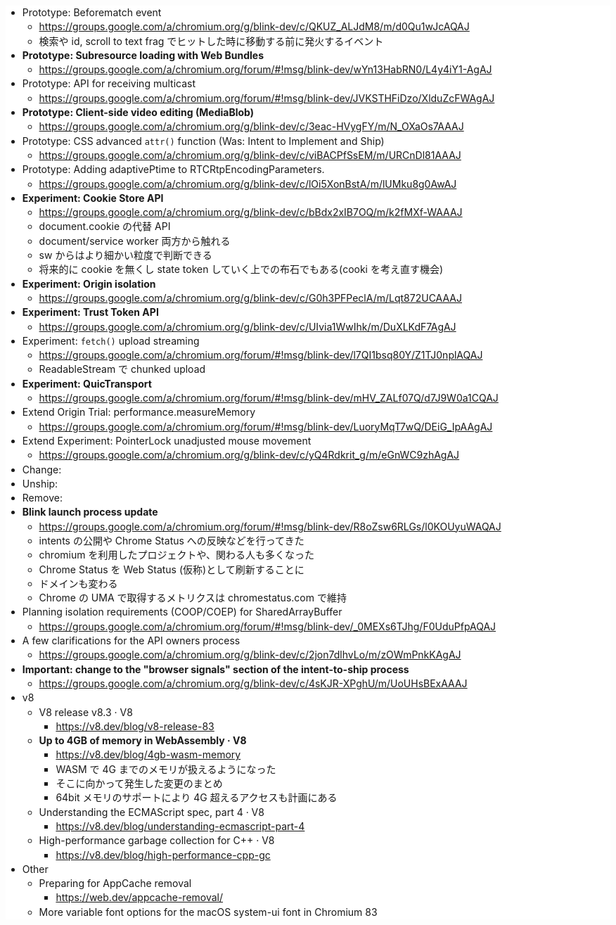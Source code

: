   - Prototype: Beforematch event
    - https://groups.google.com/a/chromium.org/g/blink-dev/c/QKUZ_ALJdM8/m/d0Qu1wJcAQAJ
    - 検索や id, scroll to text frag でヒットした時に移動する前に発火するイベント
  - **Prototype: Subresource loading with Web Bundles**
    - https://groups.google.com/a/chromium.org/forum/#!msg/blink-dev/wYn13HabRN0/L4y4iY1-AgAJ
  - Prototype: API for receiving multicast
    - https://groups.google.com/a/chromium.org/forum/#!msg/blink-dev/JVKSTHFiDzo/XlduZcFWAgAJ
  - **Prototype: Client-side video editing (MediaBlob)**
    - https://groups.google.com/a/chromium.org/g/blink-dev/c/3eac-HVygFY/m/N_OXaOs7AAAJ
  - Prototype: CSS advanced `attr()` function (Was: Intent to Implement and Ship)
    - https://groups.google.com/a/chromium.org/g/blink-dev/c/viBACPfSsEM/m/URCnDl81AAAJ
  - Prototype: Adding adaptivePtime to RTCRtpEncodingParameters.
    - https://groups.google.com/a/chromium.org/g/blink-dev/c/lOi5XonBstA/m/lUMku8g0AwAJ
  - **Experiment: Cookie Store API**
    - https://groups.google.com/a/chromium.org/g/blink-dev/c/bBdx2xIB7OQ/m/k2fMXf-WAAAJ
    - document.cookie の代替 API
    - document/service worker 両方から触れる
    - sw からはより細かい粒度で判断できる
    - 将来的に cookie を無くし state token していく上での布石でもある(cooki を考え直す機会)
  - **Experiment: Origin isolation**
    - https://groups.google.com/a/chromium.org/g/blink-dev/c/G0h3PFPeclA/m/Lqt872UCAAAJ
  - **Experiment: Trust Token API**
    - https://groups.google.com/a/chromium.org/g/blink-dev/c/UIvia1WwIhk/m/DuXLKdF7AgAJ
  - Experiment: `fetch()` upload streaming
    - https://groups.google.com/a/chromium.org/forum/#!msg/blink-dev/l7QI1bsq80Y/Z1TJ0nplAQAJ
    - ReadableStream で chunked upload
  - **Experiment: QuicTransport**
    - https://groups.google.com/a/chromium.org/forum/#!msg/blink-dev/mHV_ZALf07Q/d7J9W0a1CQAJ
  - Extend Origin Trial: performance.measureMemory
    - https://groups.google.com/a/chromium.org/forum/#!msg/blink-dev/LuoryMqT7wQ/DEiG_IpAAgAJ
  - Extend Experiment: PointerLock unadjusted mouse movement
    - https://groups.google.com/a/chromium.org/g/blink-dev/c/yQ4Rdkrit_g/m/eGnWC9zhAgAJ
  - Change:
- Unship:
- Remove:
- **Blink launch process update**
  - https://groups.google.com/a/chromium.org/forum/#!msg/blink-dev/R8oZsw6RLGs/l0KOUyuWAQAJ
  - intents の公開や Chrome Status への反映などを行ってきた
  - chromium を利用したプロジェクトや、関わる人も多くなった
  - Chrome Status を Web Status (仮称)として刷新することに
  - ドメインも変わる
  - Chrome の UMA で取得するメトリクスは chromestatus.com で維持
- Planning isolation requirements (COOP/COEP) for SharedArrayBuffer
  - https://groups.google.com/a/chromium.org/forum/#!msg/blink-dev/_0MEXs6TJhg/F0UduPfpAQAJ
- A few clarifications for the API owners process
  - https://groups.google.com/a/chromium.org/g/blink-dev/c/2jon7dlhvLo/m/zOWmPnkKAgAJ
- **Important: change to the "browser signals" section of the intent-to-ship process**
  - https://groups.google.com/a/chromium.org/g/blink-dev/c/4sKJR-XPghU/m/UoUHsBExAAAJ
- v8
  - V8 release v8.3 · V8
    - https://v8.dev/blog/v8-release-83
  - **Up to 4GB of memory in WebAssembly · V8**
    - https://v8.dev/blog/4gb-wasm-memory
    - WASM で 4G までのメモリが扱えるようになった
    - そこに向かって発生した変更のまとめ
    - 64bit メモリのサポートにより 4G 超えるアクセスも計画にある
  - Understanding the ECMAScript spec, part 4 · V8
    - https://v8.dev/blog/understanding-ecmascript-part-4
  - High-performance garbage collection for C++ · V8
    - https://v8.dev/blog/high-performance-cpp-gc
- Other
  - Preparing for AppCache removal
    - https://web.dev/appcache-removal/
  - More variable font options for the macOS system-ui font in Chromium 83